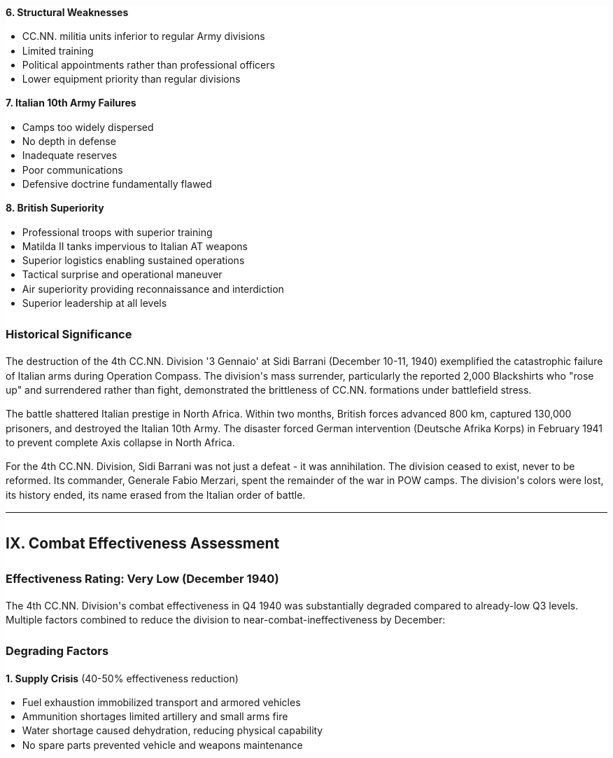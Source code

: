 **6. Structural Weaknesses**
- CC.NN. militia units inferior to regular Army divisions
- Limited training
- Political appointments rather than professional officers
- Lower equipment priority than regular divisions

**7. Italian 10th Army Failures**
- Camps too widely dispersed
- No depth in defense
- Inadequate reserves
- Poor communications
- Defensive doctrine fundamentally flawed

**8. British Superiority**
- Professional troops with superior training
- Matilda II tanks impervious to Italian AT weapons
- Superior logistics enabling sustained operations
- Tactical surprise and operational maneuver
- Air superiority providing reconnaissance and interdiction
- Superior leadership at all levels

### Historical Significance

The destruction of the 4th CC.NN. Division '3 Gennaio' at Sidi Barrani (December 10-11, 1940) exemplified the catastrophic failure of Italian arms during Operation Compass. The division's mass surrender, particularly the reported 2,000 Blackshirts who "rose up" and surrendered rather than fight, demonstrated the brittleness of CC.NN. formations under battlefield stress.

The battle shattered Italian prestige in North Africa. Within two months, British forces advanced 800 km, captured 130,000 prisoners, and destroyed the Italian 10th Army. The disaster forced German intervention (Deutsche Afrika Korps) in February 1941 to prevent complete Axis collapse in North Africa.

For the 4th CC.NN. Division, Sidi Barrani was not just a defeat - it was annihilation. The division ceased to exist, never to be reformed. Its commander, Generale Fabio Merzari, spent the remainder of the war in POW camps. The division's colors were lost, its history ended, its name erased from the Italian order of battle.

---

## IX. Combat Effectiveness Assessment

### Effectiveness Rating: Very Low (December 1940)

The 4th CC.NN. Division's combat effectiveness in Q4 1940 was substantially degraded compared to already-low Q3 levels. Multiple factors combined to reduce the division to near-combat-ineffectiveness by December:

### Degrading Factors

**1. Supply Crisis** (40-50% effectiveness reduction)
- Fuel exhaustion immobilized transport and armored vehicles
- Ammunition shortages limited artillery and small arms fire
- Water shortage caused dehydration, reducing physical capability
- No spare parts prevented vehicle and weapons maintenance

